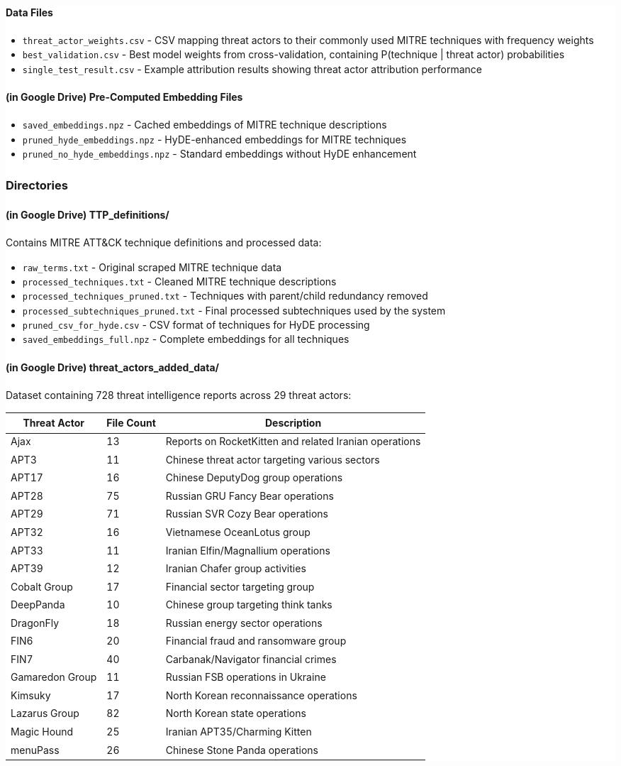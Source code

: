 #### Data Files

- `threat_actor_weights.csv` - CSV mapping threat actors to their commonly used MITRE techniques with frequency weights
- `best_validation.csv` - Best model weights from cross-validation, containing P(technique | threat actor) probabilities
- `single_test_result.csv` - Example attribution results showing threat actor attribution performance

#### (in Google Drive) Pre-Computed Embedding Files

- `saved_embeddings.npz` - Cached embeddings of MITRE technique descriptions
- `pruned_hyde_embeddings.npz` - HyDE-enhanced embeddings for MITRE techniques
- `pruned_no_hyde_embeddings.npz` - Standard embeddings without HyDE enhancement

### Directories

#### (in Google Drive) TTP_definitions/

Contains MITRE ATT&CK technique definitions and processed data:

- `raw_terms.txt` - Original scraped MITRE technique data
- `processed_techniques.txt` - Cleaned MITRE technique descriptions
- `processed_techniques_pruned.txt` - Techniques with parent/child redundancy removed
- `processed_subtechniques_pruned.txt` - Final processed subtechniques used by the system
- `pruned_csv_for_hyde.csv` - CSV format of techniques for HyDE processing
- `saved_embeddings_full.npz` - Complete embeddings for all techniques

#### (in Google Drive) threat_actors_added_data/

Dataset containing 728 threat intelligence reports across 29 threat actors:

| Threat Actor      | File Count | Description                                            |
| ----------------- | ---------- | ------------------------------------------------------ |
| Ajax              | 13         | Reports on RocketKitten and related Iranian operations |
| APT3              | 11         | Chinese threat actor targeting various sectors         |
| APT17             | 16         | Chinese DeputyDog group operations                     |
| APT28             | 75         | Russian GRU Fancy Bear operations                      |
| APT29             | 71         | Russian SVR Cozy Bear operations                       |
| APT32             | 16         | Vietnamese OceanLotus group                            |
| APT33             | 11         | Iranian Elfin/Magnallium operations                    |
| APT39             | 12         | Iranian Chafer group activities                        |
| Cobalt Group      | 17         | Financial sector targeting group                       |
| DeepPanda         | 10         | Chinese group targeting think tanks                    |
| DragonFly         | 18         | Russian energy sector operations                       |
| FIN6              | 20         | Financial fraud and ransomware group                   |
| FIN7              | 40         | Carbanak/Navigator financial crimes                    |
| Gamaredon Group   | 11         | Russian FSB operations in Ukraine                      |
| Kimsuky           | 17         | North Korean reconnaissance operations                 |
| Lazarus Group     | 82         | North Korean state operations                          |
| Magic Hound       | 25         | Iranian APT35/Charming Kitten                          |
| menuPass          | 26         | Chinese Stone Panda operations                         |